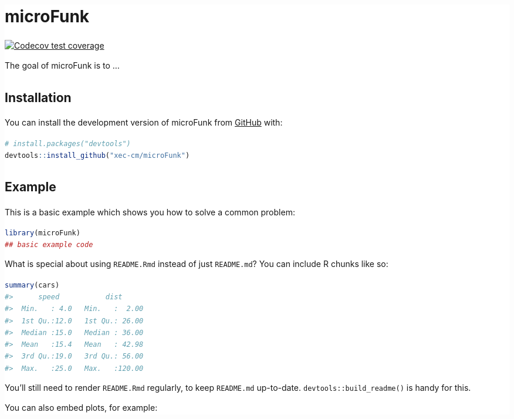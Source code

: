 


# microFunk



[![Codecov test
coverage](https://codecov.io/gh/xec-cm/microFunk/branch/devel/graph/badge.svg)](https://app.codecov.io/gh/xec-cm/microFunk?branch=devel)


The goal of microFunk is to …

## Installation

You can install the development version of microFunk from
[GitHub](https://github.com/) with:

``` r
# install.packages("devtools")
devtools::install_github("xec-cm/microFunk")
```

## Example

This is a basic example which shows you how to solve a common problem:

``` r
library(microFunk)
## basic example code
```

What is special about using `README.Rmd` instead of just `README.md`?
You can include R chunks like so:

``` r
summary(cars)
#>      speed           dist       
#>  Min.   : 4.0   Min.   :  2.00  
#>  1st Qu.:12.0   1st Qu.: 26.00  
#>  Median :15.0   Median : 36.00  
#>  Mean   :15.4   Mean   : 42.98  
#>  3rd Qu.:19.0   3rd Qu.: 56.00  
#>  Max.   :25.0   Max.   :120.00
```

You’ll still need to render `README.Rmd` regularly, to keep `README.md`
up-to-date. `devtools::build_readme()` is handy for this.

You can also embed plots, for example:
